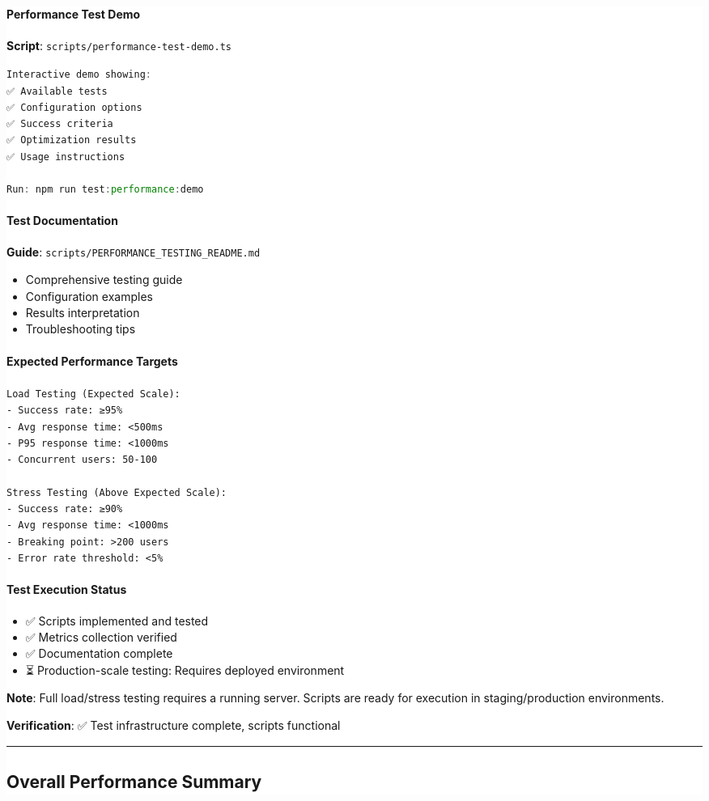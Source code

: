 #### Performance Test Demo

**Script**: `scripts/performance-test-demo.ts`

```typescript
Interactive demo showing:
✅ Available tests
✅ Configuration options
✅ Success criteria
✅ Optimization results
✅ Usage instructions

Run: npm run test:performance:demo
```

#### Test Documentation

**Guide**: `scripts/PERFORMANCE_TESTING_README.md`

- Comprehensive testing guide
- Configuration examples
- Results interpretation
- Troubleshooting tips

#### Expected Performance Targets

```
Load Testing (Expected Scale):
- Success rate: ≥95%
- Avg response time: <500ms
- P95 response time: <1000ms
- Concurrent users: 50-100

Stress Testing (Above Expected Scale):
- Success rate: ≥90%
- Avg response time: <1000ms
- Breaking point: >200 users
- Error rate threshold: <5%
```

#### Test Execution Status

- ✅ Scripts implemented and tested
- ✅ Metrics collection verified
- ✅ Documentation complete
- ⏳ Production-scale testing: Requires deployed environment

**Note**: Full load/stress testing requires a running server. Scripts are ready for execution in staging/production environments.

**Verification**: ✅ Test infrastructure complete, scripts functional

---

## Overall Performance Summary
